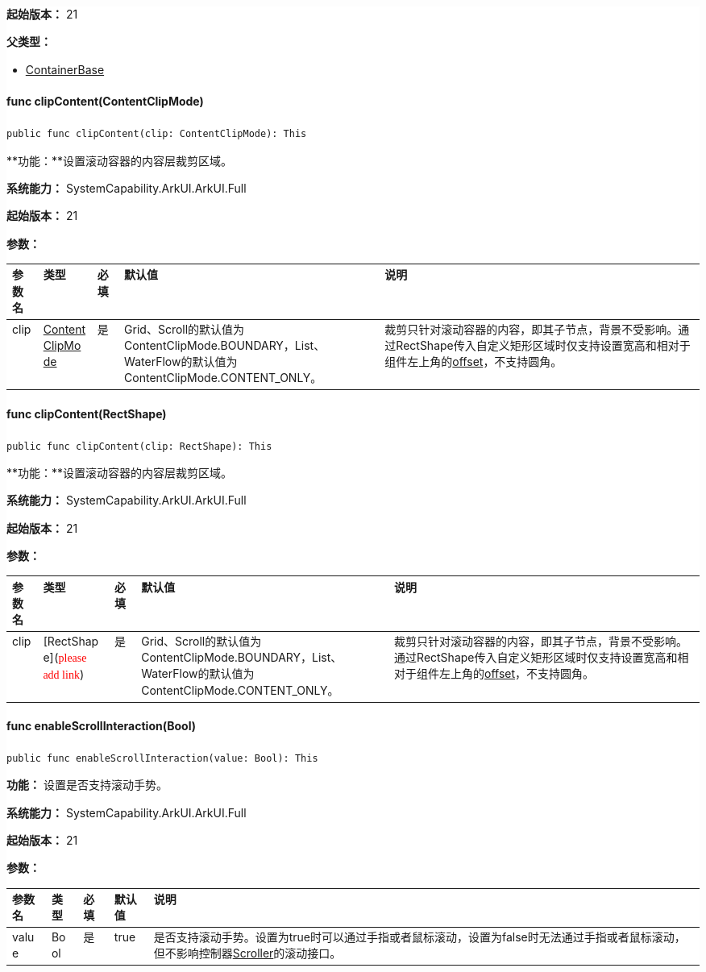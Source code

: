 **起始版本：** 21

**父类型：**

- [ContainerBase](./cj-ui-framework.md#containerbase)

#### func clipContent(ContentClipMode)

```cangjie
public func clipContent(clip: ContentClipMode): This
```

**功能：**设置滚动容器的内容层裁剪区域。

**系统能力：** SystemCapability.ArkUI.ArkUI.Full

**起始版本：** 21

**参数：**

|参数名|类型|必填|默认值|说明|
|:---|:---|:---|:---|:---|
|clip|[ContentClipMode](#enum-contentclipmode)|是|Grid、Scroll的默认值为ContentClipMode.BOUNDARY，List、WaterFlow的默认值为ContentClipMode.CONTENT_ONLY。|裁剪只针对滚动容器的内容，即其子节点，背景不受影响。通过RectShape传入自定义矩形区域时仅支持设置宽高和相对于组件左上角的[offset](./cj-universal-attribute-location.md#func-offsetlength-length)，不支持圆角。<br/>|

#### func clipContent(RectShape)

```cangjie
public func clipContent(clip: RectShape): This
```

**功能：**设置滚动容器的内容层裁剪区域。

**系统能力：** SystemCapability.ArkUI.ArkUI.Full

**起始版本：** 21

**参数：**

|参数名|类型|必填|默认值|说明|
|:---|:---|:---|:---|:---|
|clip|[RectShape](<font color="red" face="bold">please add link</font>)|是|Grid、Scroll的默认值为ContentClipMode.BOUNDARY，List、WaterFlow的默认值为ContentClipMode.CONTENT_ONLY。|裁剪只针对滚动容器的内容，即其子节点，背景不受影响。通过RectShape传入自定义矩形区域时仅支持设置宽高和相对于组件左上角的[offset](./cj-universal-attribute-location.md#func-offsetlength-length)，不支持圆角。<br/>|

#### func enableScrollInteraction(Bool)

```cangjie
public func enableScrollInteraction(value: Bool): This
```

**功能：** 设置是否支持滚动手势。

**系统能力：** SystemCapability.ArkUI.ArkUI.Full

**起始版本：** 21

**参数：**

|参数名|类型|必填|默认值|说明|
|:---|:---|:---|:---|:---|
|value|Bool|是|true|是否支持滚动手势。设置为true时可以通过手指或者鼠标滚动，设置为false时无法通过手指或者鼠标滚动，但不影响控制器[Scroller](https://docs.openharmony.cn/pages/v5.0/zh-cn/application-dev/reference/apis-arkui/arkui-ts/ts-container-scroll.md#scroller)的滚动接口。<br/>|
